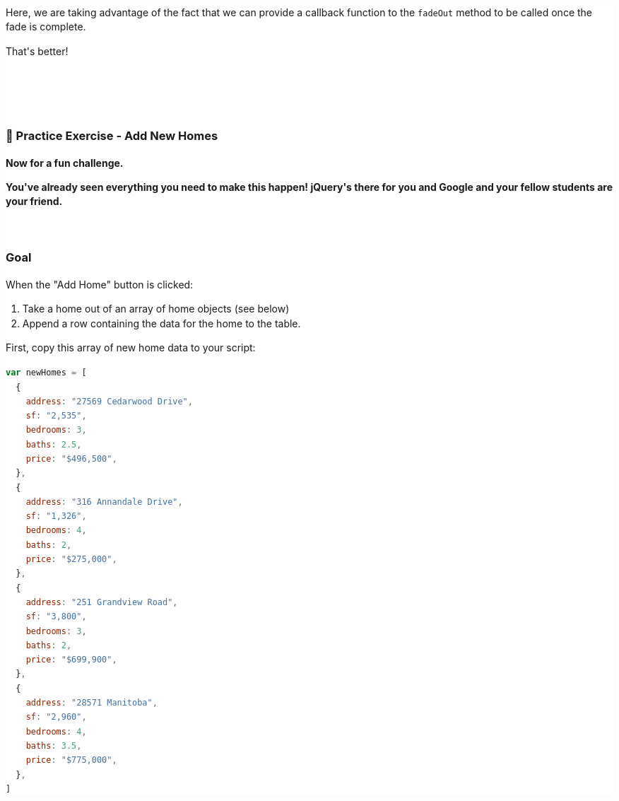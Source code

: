 Here, we are taking advantage of the fact that we can provide a callback function to the `fadeOut` method to be called once the fade is complete.

That's better!

<br>
<br>
<br>

### 💪 Practice Exercise - Add New Homes

**Now for a fun challenge.**

**You've already seen everything you need to make this happen! jQuery's there for you and Google and your fellow students are your friend.**

<br>

### Goal

When the "Add Home" button is clicked:

1. Take a home out of an array of home objects (see below)
2. Append a row containing the data for the home to the table.

First, copy this array of new home data to your script:

```javascript
var newHomes = [
  {
    address: "27569 Cedarwood Drive",
    sf: "2,535",
    bedrooms: 3,
    baths: 2.5,
    price: "$496,500",
  },
  {
    address: "316 Annandale Drive",
    sf: "1,326",
    bedrooms: 4,
    baths: 2,
    price: "$275,000",
  },
  {
    address: "251 Grandview Road",
    sf: "3,800",
    bedrooms: 3,
    baths: 2,
    price: "$699,900",
  },
  {
    address: "28571 Manitoba",
    sf: "2,960",
    bedrooms: 4,
    baths: 3.5,
    price: "$775,000",
  },
]
```
